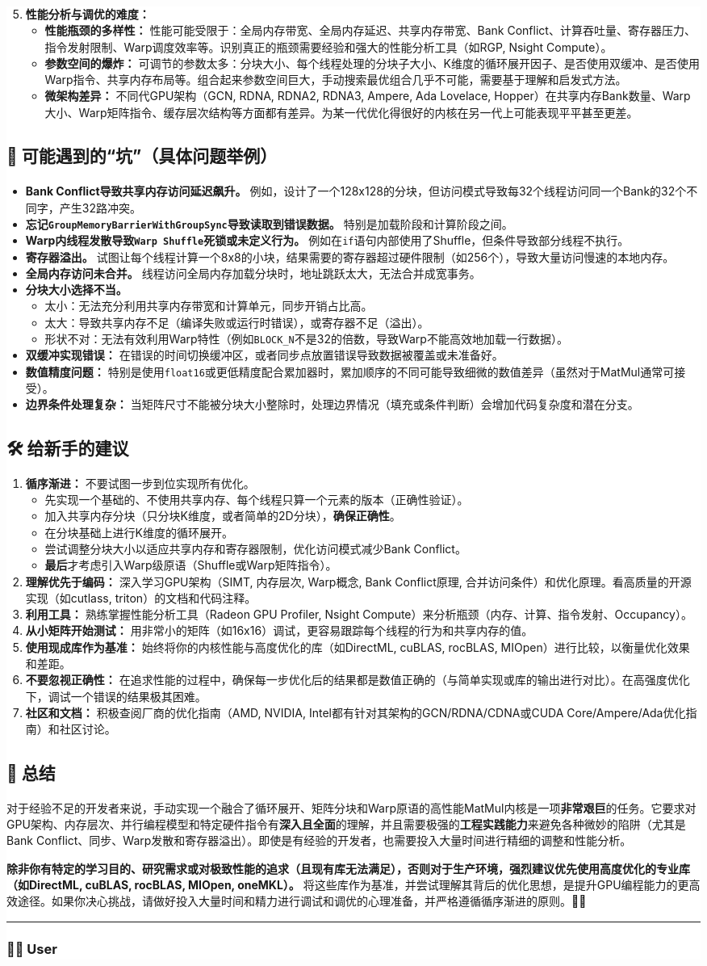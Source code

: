 5.  **性能分析与调优的难度：**
    *   **性能瓶颈的多样性：** 性能可能受限于：全局内存带宽、全局内存延迟、共享内存带宽、Bank Conflict、计算吞吐量、寄存器压力、指令发射限制、Warp调度效率等。识别真正的瓶颈需要经验和强大的性能分析工具（如RGP, Nsight Compute）。
    *   **参数空间的爆炸：** 可调节的参数太多：分块大小、每个线程处理的分块子大小、K维度的循环展开因子、是否使用双缓冲、是否使用Warp指令、共享内存布局等。组合起来参数空间巨大，手动搜索最优组合几乎不可能，需要基于理解和启发式方法。
    *   **微架构差异：** 不同代GPU架构（GCN, RDNA, RDNA2, RDNA3, Ampere, Ada Lovelace, Hopper）在共享内存Bank数量、Warp大小、Warp矩阵指令、缓存层次结构等方面都有差异。为某一代优化得很好的内核在另一代上可能表现平平甚至更差。

## 🧭 可能遇到的“坑”（具体问题举例）

*   **Bank Conflict导致共享内存访问延迟飙升。** 例如，设计了一个128x128的分块，但访问模式导致每32个线程访问同一个Bank的32个不同字，产生32路冲突。
*   **忘记`GroupMemoryBarrierWithGroupSync`导致读取到错误数据。** 特别是加载阶段和计算阶段之间。
*   **Warp内线程发散导致`Warp Shuffle`死锁或未定义行为。** 例如在`if`语句内部使用了Shuffle，但条件导致部分线程不执行。
*   **寄存器溢出。** 试图让每个线程计算一个8x8的小块，结果需要的寄存器超过硬件限制（如256个），导致大量访问慢速的本地内存。
*   **全局内存访问未合并。** 线程访问全局内存加载分块时，地址跳跃太大，无法合并成宽事务。
*   **分块大小选择不当。**
    *   太小：无法充分利用共享内存带宽和计算单元，同步开销占比高。
    *   太大：导致共享内存不足（编译失败或运行时错误），或寄存器不足（溢出）。
    *   形状不对：无法有效利用Warp特性（例如`BLOCK_N`不是32的倍数，导致Warp不能高效地加载一行数据）。
*   **双缓冲实现错误：** 在错误的时间切换缓冲区，或者同步点放置错误导致数据被覆盖或未准备好。
*   **数值精度问题：** 特别是使用`float16`或更低精度配合累加器时，累加顺序的不同可能导致细微的数值差异（虽然对于MatMul通常可接受）。
*   **边界条件处理复杂：** 当矩阵尺寸不能被分块大小整除时，处理边界情况（填充或条件判断）会增加代码复杂度和潜在分支。

## 🛠 给新手的建议

1.  **循序渐进：** 不要试图一步到位实现所有优化。
    *   先实现一个基础的、不使用共享内存、每个线程只算一个元素的版本（正确性验证）。
    *   加入共享内存分块（只分块K维度，或者简单的2D分块），**确保正确性**。
    *   在分块基础上进行K维度的循环展开。
    *   尝试调整分块大小以适应共享内存和寄存器限制，优化访问模式减少Bank Conflict。
    *   **最后**才考虑引入Warp级原语（Shuffle或Warp矩阵指令）。
2.  **理解优先于编码：** 深入学习GPU架构（SIMT, 内存层次, Warp概念, Bank Conflict原理, 合并访问条件）和优化原理。看高质量的开源实现（如cutlass, triton）的文档和代码注释。
3.  **利用工具：** 熟练掌握性能分析工具（Radeon GPU Profiler, Nsight Compute）来分析瓶颈（内存、计算、指令发射、Occupancy）。
4.  **从小矩阵开始测试：** 用非常小的矩阵（如16x16）调试，更容易跟踪每个线程的行为和共享内存的值。
5.  **使用现成库作为基准：** 始终将你的内核性能与高度优化的库（如DirectML, cuBLAS, rocBLAS, MIOpen）进行比较，以衡量优化效果和差距。
6.  **不要忽视正确性：** 在追求性能的过程中，确保每一步优化后的结果都是数值正确的（与简单实现或库的输出进行对比）。在高强度优化下，调试一个错误的结果极其困难。
7.  **社区和文档：** 积极查阅厂商的优化指南（AMD, NVIDIA, Intel都有针对其架构的GCN/RDNA/CDNA或CUDA Core/Ampere/Ada优化指南）和社区讨论。

## 📌 总结

对于经验不足的开发者来说，手动实现一个融合了循环展开、矩阵分块和Warp原语的高性能MatMul内核是一项**非常艰巨**的任务。它要求对GPU架构、内存层次、并行编程模型和特定硬件指令有**深入且全面**的理解，并且需要极强的**工程实践能力**来避免各种微妙的陷阱（尤其是Bank Conflict、同步、Warp发散和寄存器溢出）。即使是有经验的开发者，也需要投入大量时间进行精细的调整和性能分析。

**除非你有特定的学习目的、研究需求或对极致性能的追求（且现有库无法满足），否则对于生产环境，强烈建议优先使用高度优化的专业库（如DirectML, cuBLAS, rocBLAS, MIOpen, oneMKL）。** 将这些库作为基准，并尝试理解其背后的优化思想，是提升GPU编程能力的更高效途径。如果你决心挑战，请做好投入大量时间和精力进行调试和调优的心理准备，并严格遵循循序渐进的原则。💪🏻

---

### 🧑‍💻 User
